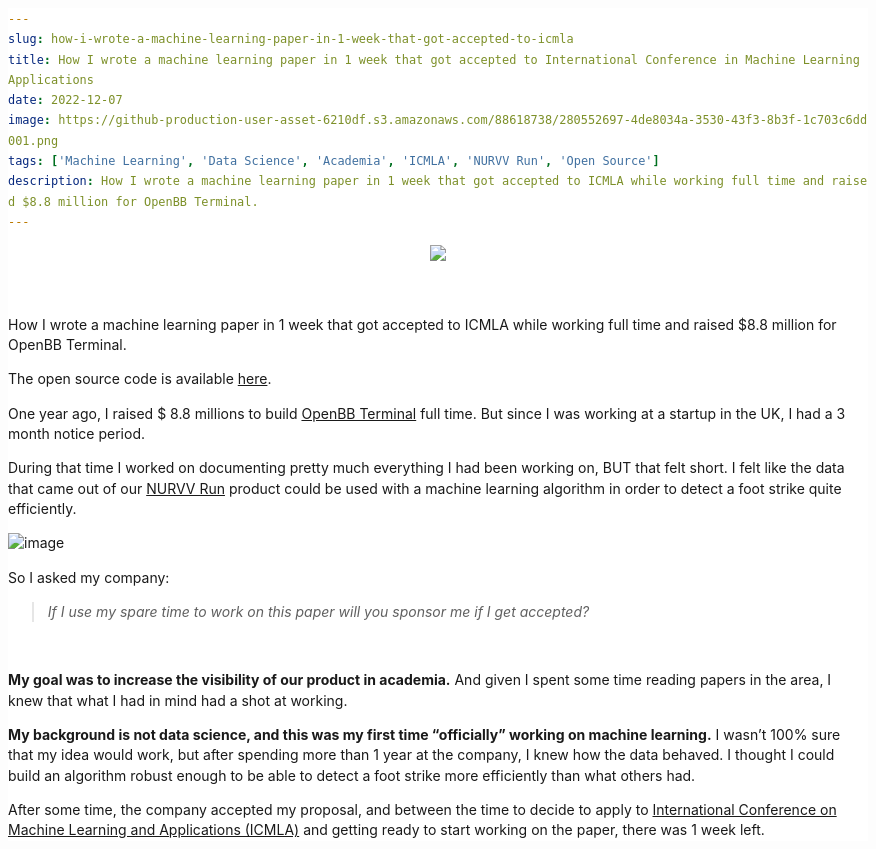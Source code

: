 ```yaml
---
slug: how-i-wrote-a-machine-learning-paper-in-1-week-that-got-accepted-to-icmla
title: How I wrote a machine learning paper in 1 week that got accepted to International Conference in Machine Learning Applications
date: 2022-12-07
image: https://github-production-user-asset-6210df.s3.amazonaws.com/88618738/280552697-4de8034a-3530-43f3-8b3f-1c703c6dd001.png
tags: ['Machine Learning', 'Data Science', 'Academia', 'ICMLA', 'NURVV Run', 'Open Source']
description: How I wrote a machine learning paper in 1 week that got accepted to ICMLA while working full time and raised $8.8 million for OpenBB Terminal.
---
```


<p align="center">
    <img width="600" src="https://github-production-user-asset-6210df.s3.amazonaws.com/88618738/280552697-4de8034a-3530-43f3-8b3f-1c703c6dd001.png"/>
</p>

<br />

How I wrote a machine learning paper in 1 week that got accepted to ICMLA while working full time and raised $8.8 million for OpenBB Terminal.

The open source code is available [here](https://github.com/DidierRLopes/step-detection-ML).



<div style={{borderTop: '1px solid #0088CC', margin: '1.5em 0'}} />

One year ago, I raised $ 8.8 millions to build [OpenBB Terminal](https://github.com/OpenBB-finance/OpenBBTerminal) full time. But since I was working at a startup in the UK, I had a 3 month notice period.

During that time I worked on documenting pretty much everything I had been working on, BUT that felt short. I felt like the data that came out of our [NURVV Run](http://www.nurvv.com/) product could be used with a machine learning algorithm in order to detect a foot strike quite efficiently.

![image](https://github.com/Meg1211/my-website/assets/88618738/cc98a4d3-8540-4510-9a0c-04716ae1f965)

So I asked my company:

> _If I use my spare time to work on this paper will you sponsor me if I get accepted?_

<br />

**My goal was to increase the visibility of our product in academia.** And given I spent some time reading papers in the area, I knew that what I had in mind had a shot at working.

**My background is not data science, and this was my first time “officially” working on machine learning.** I wasn’t 100% sure that my idea would work, but after spending more than 1 year at the company, I knew how the data behaved. I thought I could build an algorithm robust enough to be able to detect a foot strike more efficiently than what others had.

After some time, the company accepted my proposal, and between the time to decide to apply to [International Conference on Machine Learning and Applications (ICMLA)](https://www.icmla-conference.org/icmla21/) and getting ready to start working on the paper, there was 1 week left.
